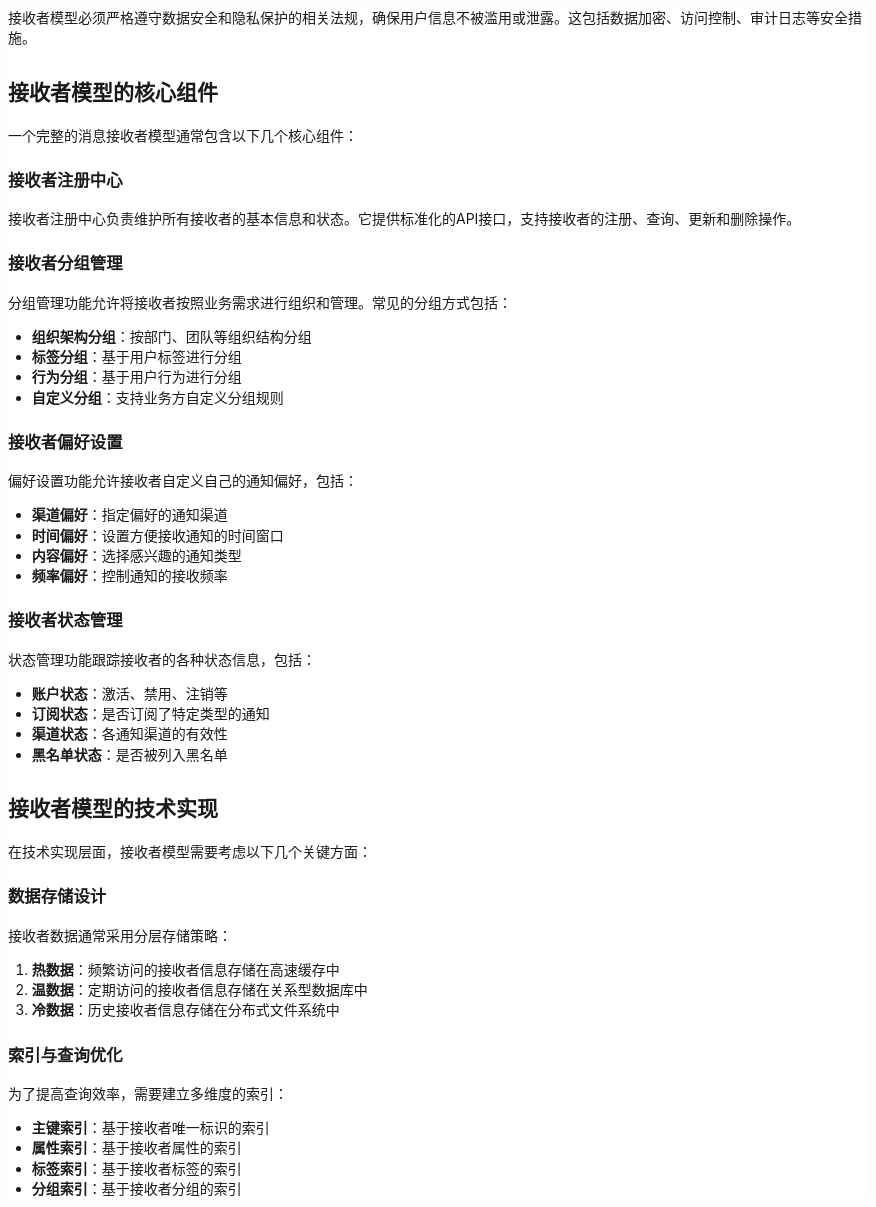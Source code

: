 接收者模型必须严格遵守数据安全和隐私保护的相关法规，确保用户信息不被滥用或泄露。这包括数据加密、访问控制、审计日志等安全措施。

## 接收者模型的核心组件

一个完整的消息接收者模型通常包含以下几个核心组件：

### 接收者注册中心

接收者注册中心负责维护所有接收者的基本信息和状态。它提供标准化的API接口，支持接收者的注册、查询、更新和删除操作。

### 接收者分组管理

分组管理功能允许将接收者按照业务需求进行组织和管理。常见的分组方式包括：
- **组织架构分组**：按部门、团队等组织结构分组
- **标签分组**：基于用户标签进行分组
- **行为分组**：基于用户行为进行分组
- **自定义分组**：支持业务方自定义分组规则

### 接收者偏好设置

偏好设置功能允许接收者自定义自己的通知偏好，包括：
- **渠道偏好**：指定偏好的通知渠道
- **时间偏好**：设置方便接收通知的时间窗口
- **内容偏好**：选择感兴趣的通知类型
- **频率偏好**：控制通知的接收频率

### 接收者状态管理

状态管理功能跟踪接收者的各种状态信息，包括：
- **账户状态**：激活、禁用、注销等
- **订阅状态**：是否订阅了特定类型的通知
- **渠道状态**：各通知渠道的有效性
- **黑名单状态**：是否被列入黑名单

## 接收者模型的技术实现

在技术实现层面，接收者模型需要考虑以下几个关键方面：

### 数据存储设计

接收者数据通常采用分层存储策略：
1. **热数据**：频繁访问的接收者信息存储在高速缓存中
2. **温数据**：定期访问的接收者信息存储在关系型数据库中
3. **冷数据**：历史接收者信息存储在分布式文件系统中

### 索引与查询优化

为了提高查询效率，需要建立多维度的索引：
- **主键索引**：基于接收者唯一标识的索引
- **属性索引**：基于接收者属性的索引
- **标签索引**：基于接收者标签的索引
- **分组索引**：基于接收者分组的索引

